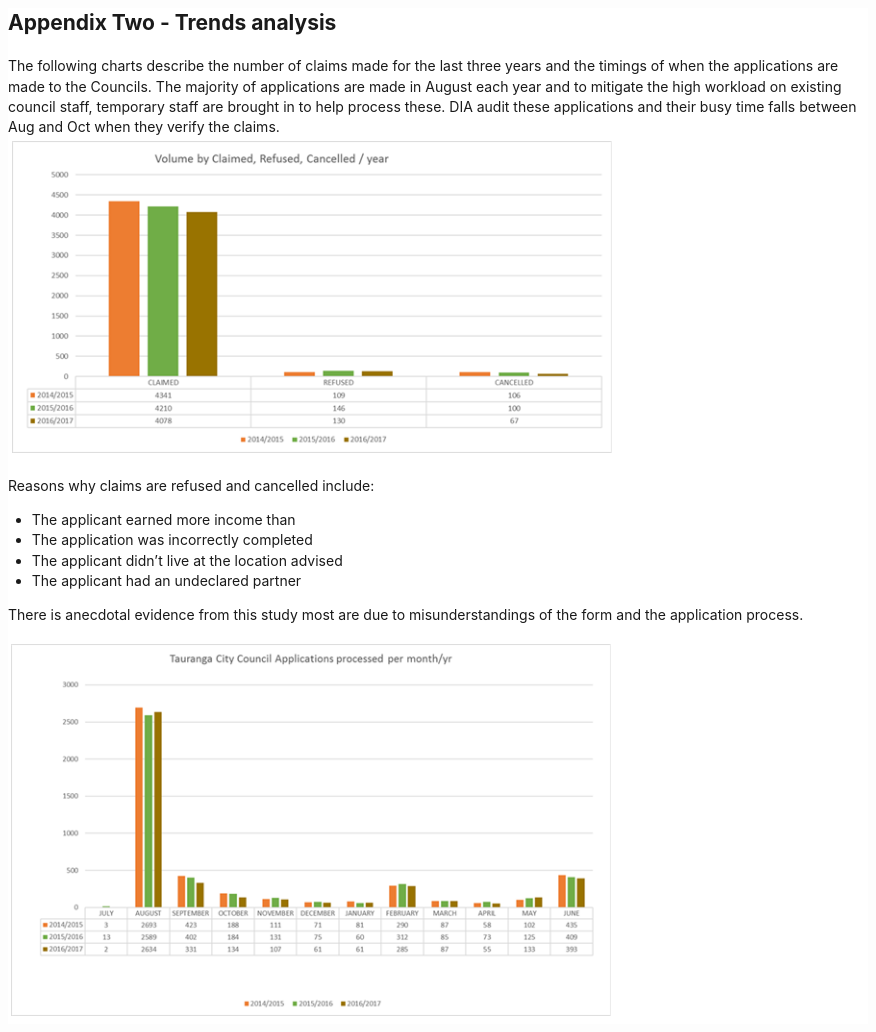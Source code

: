 ## Appendix Two - Trends analysis<a name = "Go-to-Appendix2"></a>

The following charts describe the number of claims made for the last three years and the timings of when the applications are made to the Councils. The majority of applications are made in August each year and to mitigate the high workload on existing council staff, temporary staff are brought in to help process these. DIA audit these applications and their busy time falls between Aug and Oct when they verify the claims.
![Volume by claimed, refused, cancelled per year](/assets/media/Rates-Rebates/RR14.png)

Reasons why claims are refused and cancelled include:

- The applicant earned more income than
- The application was incorrectly completed
- The applicant didn’t live at the location advised
- The applicant had an undeclared partner

There is anecdotal evidence from this study most are due to misunderstandings of the form and the application process.

![Tauranga Ciy Council Applications processed per month & year](/assets/media/Rates-Rebates/RR15.png)
